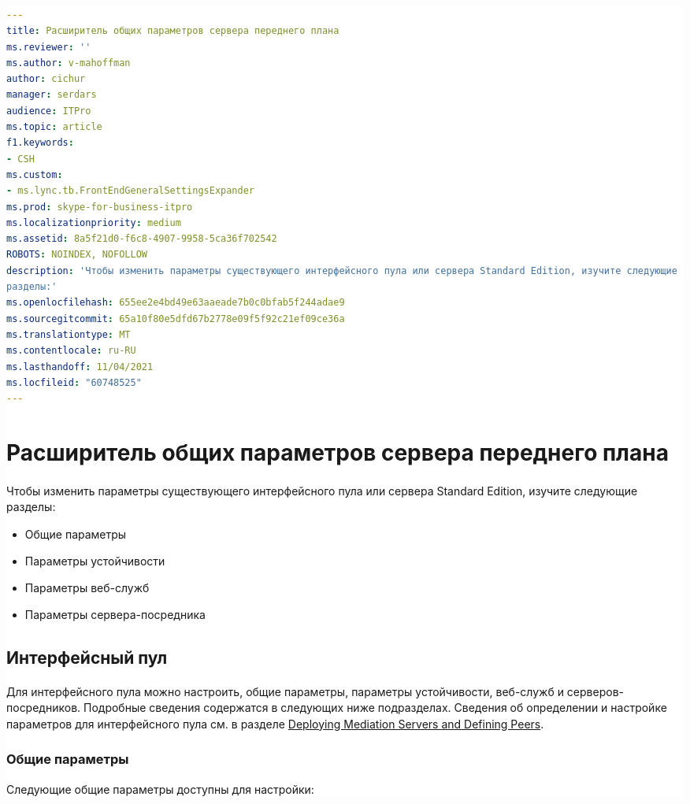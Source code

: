 ```yaml
---
title: Расширитель общих параметров сервера переднего плана
ms.reviewer: ''
ms.author: v-mahoffman
author: cichur
manager: serdars
audience: ITPro
ms.topic: article
f1.keywords:
- CSH
ms.custom:
- ms.lync.tb.FrontEndGeneralSettingsExpander
ms.prod: skype-for-business-itpro
ms.localizationpriority: medium
ms.assetid: 8a5f21d0-f6c8-4907-9958-5ca36f702542
ROBOTS: NOINDEX, NOFOLLOW
description: 'Чтобы изменить параметры существующего интерфейсного пула или сервера Standard Edition, изучите следующие разделы:'
ms.openlocfilehash: 655ee2e4bd49e63aaeade7b0c0bfab5f244adae9
ms.sourcegitcommit: 65a10f80e5dfd67b2778e09f5f92c21ef09ce36a
ms.translationtype: MT
ms.contentlocale: ru-RU
ms.lasthandoff: 11/04/2021
ms.locfileid: "60748525"
---
```

# <a name="front-end-general-settings-expander"></a>Расширитель общих параметров сервера переднего плана

Чтобы изменить параметры существующего интерфейсного пула или сервера Standard Edition, изучите следующие разделы:

- Общие параметры

- Параметры устойчивости

- Параметры веб-служб

- Параметры сервера-посредника

## <a name="front-end-pool"></a>Интерфейсный пул

Для интерфейсного пула можно настроить, общие параметры, параметры устойчивости, веб-служб и серверов-посредников. Подробные сведения содержатся в следующих ниже подразделах. Сведения об определении и настройке параметров для интерфейсного пула см. в разделе [Deploying Mediation Servers and Defining Peers](/previous-versions/office/lync-server-2013/lync-server-2013-deploying-mediation-servers-and-defining-peers).

### <a name="general-settings"></a>Общие параметры

Следующие общие параметры доступны для настройки:
